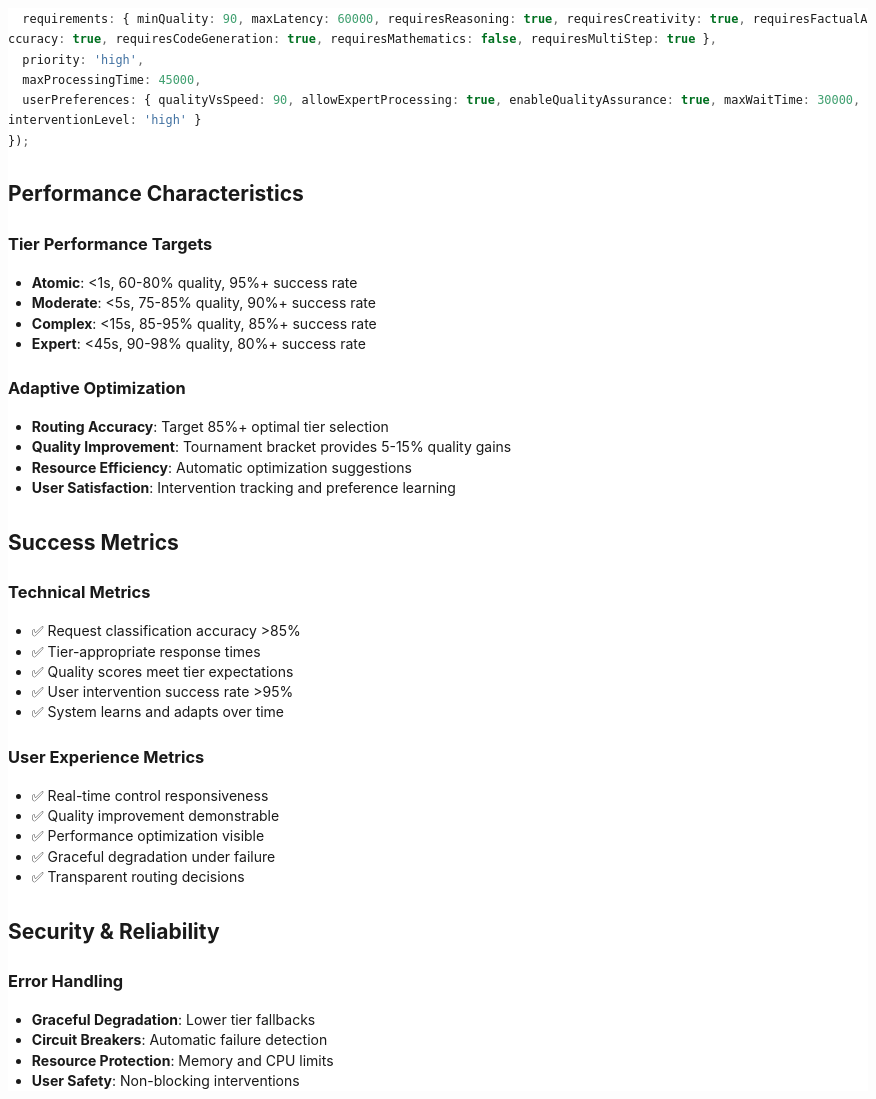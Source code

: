 ```typescript
  requirements: { minQuality: 90, maxLatency: 60000, requiresReasoning: true, requiresCreativity: true, requiresFactualAccuracy: true, requiresCodeGeneration: true, requiresMathematics: false, requiresMultiStep: true },
  priority: 'high',
  maxProcessingTime: 45000,
  userPreferences: { qualityVsSpeed: 90, allowExpertProcessing: true, enableQualityAssurance: true, maxWaitTime: 30000, interventionLevel: 'high' }
});
```

## Performance Characteristics

### Tier Performance Targets
- **Atomic**: <1s, 60-80% quality, 95%+ success rate
- **Moderate**: <5s, 75-85% quality, 90%+ success rate  
- **Complex**: <15s, 85-95% quality, 85%+ success rate
- **Expert**: <45s, 90-98% quality, 80%+ success rate

### Adaptive Optimization
- **Routing Accuracy**: Target 85%+ optimal tier selection
- **Quality Improvement**: Tournament bracket provides 5-15% quality gains
- **Resource Efficiency**: Automatic optimization suggestions
- **User Satisfaction**: Intervention tracking and preference learning

## Success Metrics

### Technical Metrics
- ✅ Request classification accuracy >85%
- ✅ Tier-appropriate response times
- ✅ Quality scores meet tier expectations
- ✅ User intervention success rate >95%
- ✅ System learns and adapts over time

### User Experience Metrics
- ✅ Real-time control responsiveness
- ✅ Quality improvement demonstrable
- ✅ Performance optimization visible
- ✅ Graceful degradation under failure
- ✅ Transparent routing decisions

## Security & Reliability

### Error Handling
- **Graceful Degradation**: Lower tier fallbacks
- **Circuit Breakers**: Automatic failure detection
- **Resource Protection**: Memory and CPU limits
- **User Safety**: Non-blocking interventions
